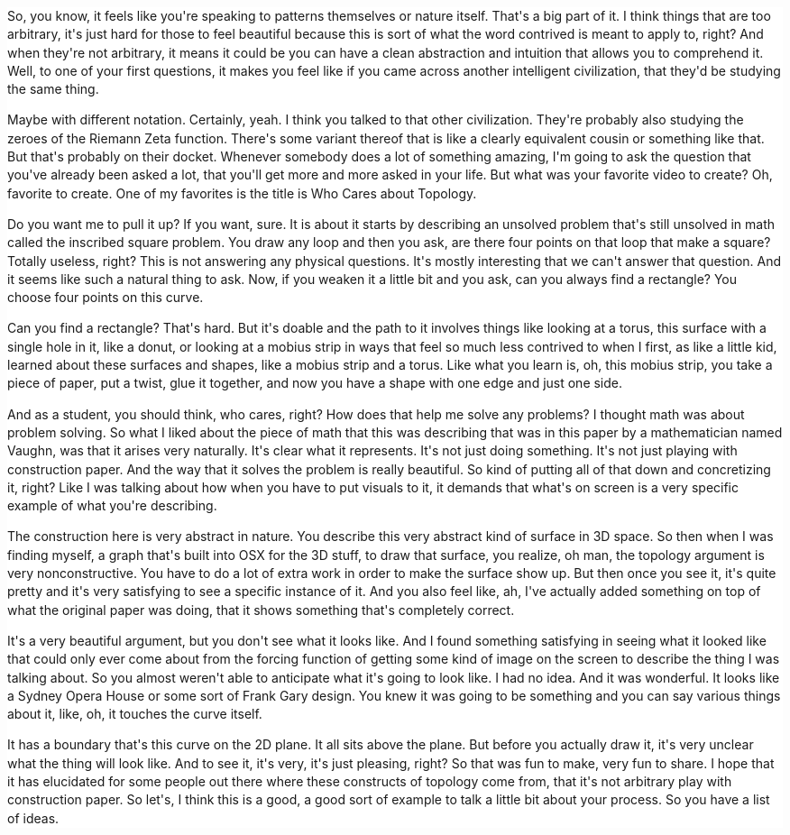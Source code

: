 So, you know, it feels like you're speaking to patterns themselves or nature itself. That's a big part of it. I think things that are too arbitrary, it's just hard for those to feel beautiful because this is sort of what the word contrived is meant to apply to, right? And when they're not arbitrary, it means it could be you can have a clean abstraction and intuition that allows you to comprehend it. Well, to one of your first questions, it makes you feel like if you came across another intelligent civilization, that they'd be studying the same thing.

Maybe with different notation. Certainly, yeah. I think you talked to that other civilization. They're probably also studying the zeroes of the Riemann Zeta function. There's some variant thereof that is like a clearly equivalent cousin or something like that. But that's probably on their docket. Whenever somebody does a lot of something amazing, I'm going to ask the question that you've already been asked a lot, that you'll get more and more asked in your life. But what was your favorite video to create? Oh, favorite to create. One of my favorites is the title is Who Cares about Topology.

Do you want me to pull it up? If you want, sure. It is about it starts by describing an unsolved problem that's still unsolved in math called the inscribed square problem. You draw any loop and then you ask, are there four points on that loop that make a square? Totally useless, right? This is not answering any physical questions. It's mostly interesting that we can't answer that question. And it seems like such a natural thing to ask. Now, if you weaken it a little bit and you ask, can you always find a rectangle? You choose four points on this curve.

Can you find a rectangle? That's hard. But it's doable and the path to it involves things like looking at a torus, this surface with a single hole in it, like a donut, or looking at a mobius strip in ways that feel so much less contrived to when I first, as like a little kid, learned about these surfaces and shapes, like a mobius strip and a torus. Like what you learn is, oh, this mobius strip, you take a piece of paper, put a twist, glue it together, and now you have a shape with one edge and just one side.

And as a student, you should think, who cares, right? How does that help me solve any problems? I thought math was about problem solving. So what I liked about the piece of math that this was describing that was in this paper by a mathematician named Vaughn, was that it arises very naturally. It's clear what it represents. It's not just doing something. It's not just playing with construction paper. And the way that it solves the problem is really beautiful. So kind of putting all of that down and concretizing it, right? Like I was talking about how when you have to put visuals to it, it demands that what's on screen is a very specific example of what you're describing.

The construction here is very abstract in nature. You describe this very abstract kind of surface in 3D space. So then when I was finding myself, a graph that's built into OSX for the 3D stuff, to draw that surface, you realize, oh man, the topology argument is very nonconstructive. You have to do a lot of extra work in order to make the surface show up. But then once you see it, it's quite pretty and it's very satisfying to see a specific instance of it. And you also feel like, ah, I've actually added something on top of what the original paper was doing, that it shows something that's completely correct.

It's a very beautiful argument, but you don't see what it looks like. And I found something satisfying in seeing what it looked like that could only ever come about from the forcing function of getting some kind of image on the screen to describe the thing I was talking about. So you almost weren't able to anticipate what it's going to look like. I had no idea. And it was wonderful. It looks like a Sydney Opera House or some sort of Frank Gary design. You knew it was going to be something and you can say various things about it, like, oh, it touches the curve itself.

It has a boundary that's this curve on the 2D plane. It all sits above the plane. But before you actually draw it, it's very unclear what the thing will look like. And to see it, it's very, it's just pleasing, right? So that was fun to make, very fun to share. I hope that it has elucidated for some people out there where these constructs of topology come from, that it's not arbitrary play with construction paper. So let's, I think this is a good, a good sort of example to talk a little bit about your process. So you have a list of ideas.
